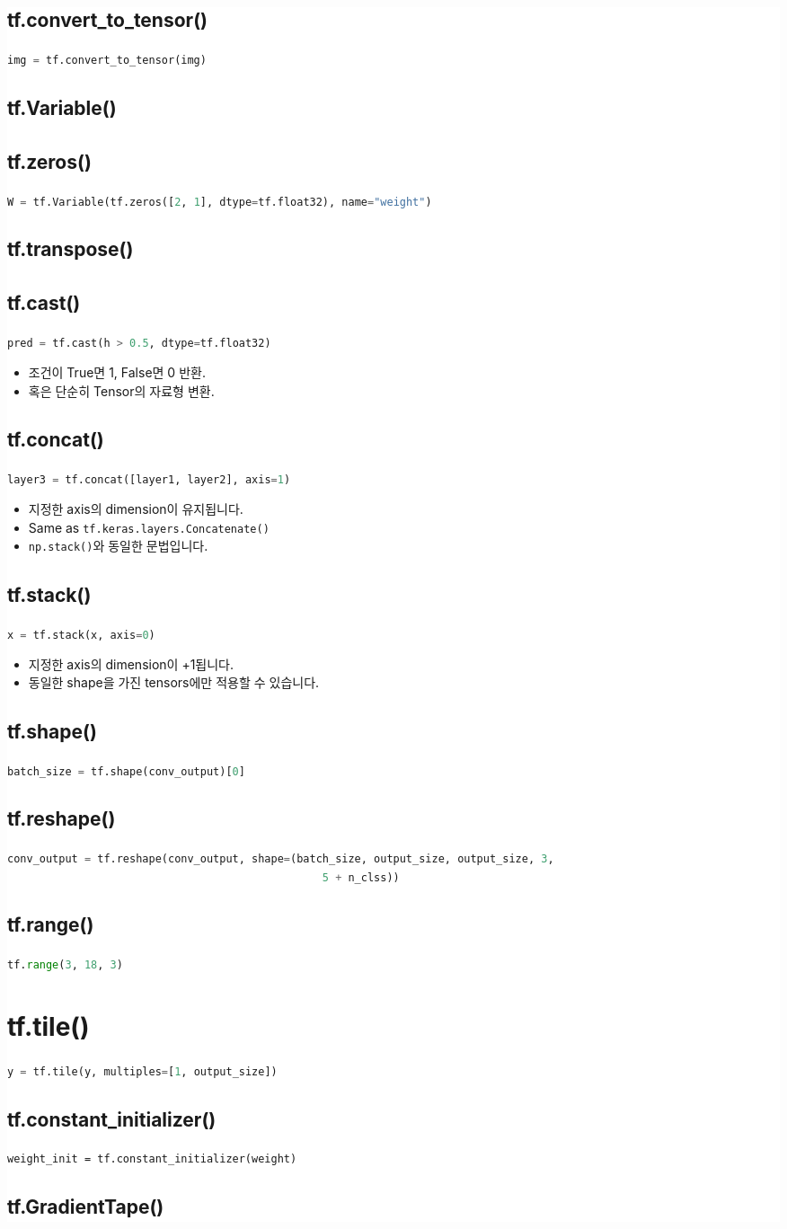```python
```
## tf.convert\_to\_tensor()
```python
img = tf.convert_to_tensor(img)
```
## tf.Variable()
## tf.zeros()
```python
W = tf.Variable(tf.zeros([2, 1], dtype=tf.float32), name="weight")
```
## tf.transpose()
## tf.cast()
```python
pred = tf.cast(h > 0.5, dtype=tf.float32)
```
- 조건이 True면 1, False면 0 반환.
- 혹은 단순히 Tensor의 자료형 변환.
## tf.concat()
```python
layer3 = tf.concat([layer1, layer2], axis=1)
```
- 지정한 axis의 dimension이 유지됩니다.
- Same as `tf.keras.layers.Concatenate()`
- `np.stack()`와 동일한 문법입니다.
## tf.stack()
```python
x = tf.stack(x, axis=0)
```
- 지정한 axis의 dimension이 +1됩니다.
- 동일한 shape을 가진 tensors에만 적용할 수 있습니다.
## tf.shape()
```python
batch_size = tf.shape(conv_output)[0]
```
## tf.reshape()
```python
conv_output = tf.reshape(conv_output, shape=(batch_size, output_size, output_size, 3,
                                                 5 + n_clss))
```
## tf.range()
```python
tf.range(3, 18, 3)
```
# tf.tile()
```python
y = tf.tile(y, multiples=[1, output_size])
```
## tf.constant\_initializer()
```
weight_init = tf.constant_initializer(weight)
```
## tf.GradientTape()